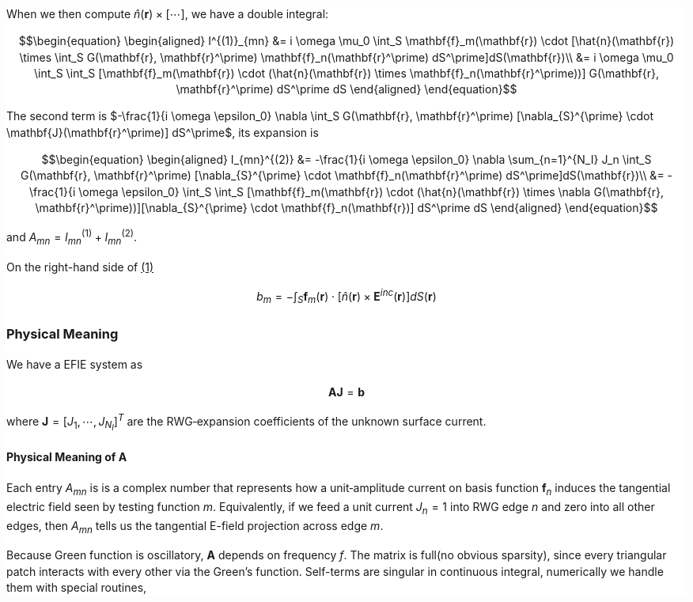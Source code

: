 When we then compute $\hat{n}(\mathbf{r}) \times [\cdots]$, we have a double integral:

<a id="eq-8"></a>
$$\begin{equation}
    \begin{aligned}
        I^{(1)}_{mn} &= i \omega \mu_0 \int_S \mathbf{f}_m(\mathbf{r}) \cdot [\hat{n}(\mathbf{r}) \times \int_S G(\mathbf{r}, \mathbf{r}^\prime) \mathbf{f}_n(\mathbf{r}^\prime) dS^\prime]dS(\mathbf{r})\\
        &= i \omega \mu_0 \int_S \int_S [\mathbf{f}_m(\mathbf{r}) \cdot (\hat{n}(\mathbf{r}) \times \mathbf{f}_n(\mathbf{r}^\prime))] G(\mathbf{r}, \mathbf{r}^\prime) dS^\prime dS
    \end{aligned}
\end{equation}$$

The second term is $-\frac{1}{i \omega \epsilon_0} \nabla \int_S G(\mathbf{r}, \mathbf{r}^\prime) [\nabla_{S}^{\prime} \cdot \mathbf{J}(\mathbf{r}^\prime)] dS^\prime$, its expansion is

<a id="eq-9"></a>
$$\begin{equation}
    \begin{aligned}
        I_{mn}^{(2)} &= -\frac{1}{i \omega \epsilon_0} \nabla \sum_{n=1}^{N_I} J_n \int_S G(\mathbf{r}, \mathbf{r}^\prime) [\nabla_{S}^{\prime} \cdot \mathbf{f}_n(\mathbf{r}^\prime) dS^\prime]dS(\mathbf{r})\\
        &= -\frac{1}{i \omega \epsilon_0} \int_S \int_S [\mathbf{f}_m(\mathbf{r}) \cdot (\hat{n}(\mathbf{r}) \times \nabla G(\mathbf{r}, \mathbf{r}^\prime))][\nabla_{S}^{\prime} \cdot \mathbf{f}_n(\mathbf{r})] dS^\prime dS
    \end{aligned}
\end{equation}$$

and $A_{mn} = I^{(1)}_{mn} + I^{(2)}_{mn}$.

On the right-hand side of [(1)](#eq-1)

<a id="eq-10"></a>
$$\begin{equation}
    b_m = - \int_S \mathbf{f}_m(\mathbf{r}) \cdot [\hat{n}(\mathbf{r}) \times \mathbf{E}^{inc}(\mathbf{r})] dS(\mathbf{r})
\end{equation}$$

### Physical Meaning
We have a EFIE system as

<a id="eq-11"></a>
$$\begin{equation}
    \mathbf{A} \mathbf{J} = \mathbf{b}
\end{equation}$$

where $\mathbf{J} = [J_1, \cdots, J_{N_I}]^T$ are the RWG‐expansion coefficients of the unknown surface current.

#### Physical Meaning of $\mathbf{A}$
Each entry $A_{mn}$ is is a complex number that represents how a unit‐amplitude current on basis function $\mathbf{f}_n$ induces the tangential electric field seen by testing function $m$. Equivalently, if we feed a unit current $J_n = 1$ into RWG edge $n$ and zero into all other edges, then $A_{mn}$ tells us the tangential E-field projection across edge $m$.

Because Green function is oscillatory, $\mathbf{A}$ depends on frequency $f$. The matrix is full(no obvious sparsity), since every triangular patch interacts with every other via the Green’s function. Self-terms are singular in continuous integral, numerically we handle them with special routines,
